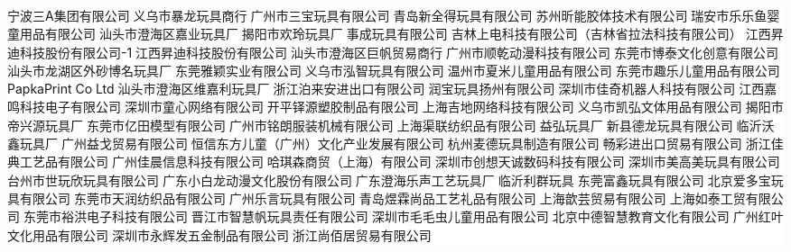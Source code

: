 宁波三A集团有限公司
义乌市暴龙玩具商行
广州市三宝玩具有限公司
青岛新全得玩具有限公司
苏州昕能胶体技术有限公司
瑞安市乐乐鱼婴童用品有限公司
汕头市澄海区嘉业玩具厂
揭阳市欢玲玩具厂
事成玩具有限公司
吉林上电科技有限公司（吉林省拉法科技有限公司）
江西昇迪科技股份有限公司-1
江西昇迪科技股份有限公司
汕头市澄海区巨帆贸易商行
广州市顺乾动漫科技有限公司
东莞市博泰文化创意有限公司
汕头市龙湖区外砂博名玩具厂
东莞雅颖实业有限公司
义乌市泓智玩具有限公司
温州市夏米儿童用品有限公司
东莞市趣乐儿童用品有限公司
PapkaPrint Co Ltd
汕头市澄海区维嘉利玩具厂
浙江泊来安进出口有限公司
润宝玩具扬州有限公司
深圳市佳奇机器人科技有限公司
江西嘉鸣科技电子有限公司
深圳市童心网络有限公司
开平铎源塑胶制品有限公司
上海吉地网络科技有限公司
义乌市凯弘文体用品有限公司
揭阳市帝兴源玩具厂
东莞市亿田模型有限公司
广州市铭朗服装机械有限公司
上海渠联纺织品有限公司
益弘玩具厂
新县德龙玩具有限公司
临沂沃鑫玩具厂
广州益戈贸易有限公司
恒信东方儿童（广州）文化产业发展有限公司
杭州麦德玩具制造有限公司
畅彩进出口贸易有限公司
浙江佳典工艺品有限公司
广州佳晨信息科技有限公司
哈琪森商贸（上海）有限公司
深圳市创想天诚数码科技有限公司
深圳市美高美玩具有限公司
台州市世玩欣玩具有限公司
广东小白龙动漫文化股份有限公司
广东澄海乐声工艺玩具厂
临沂利群玩具
东莞富鑫玩具有限公司
北京爱多宝玩具有限公司
东莞市天润纺织品有限公司
广州乐言玩具有限公司
青岛煜霖尚品工艺礼品有限公司
上海歆芸贸易有限公司
上海如泰工贸有限公司
东莞市裕洪电子科技有限公司
晋江市智慧帆玩具责任有限公司
深圳市毛毛虫儿童用品有限公司
北京中德智慧教育文化有限公司
广州红叶文化用品有限公司
深圳市永辉发五金制品有限公司
浙江尚佰居贸易有限公司